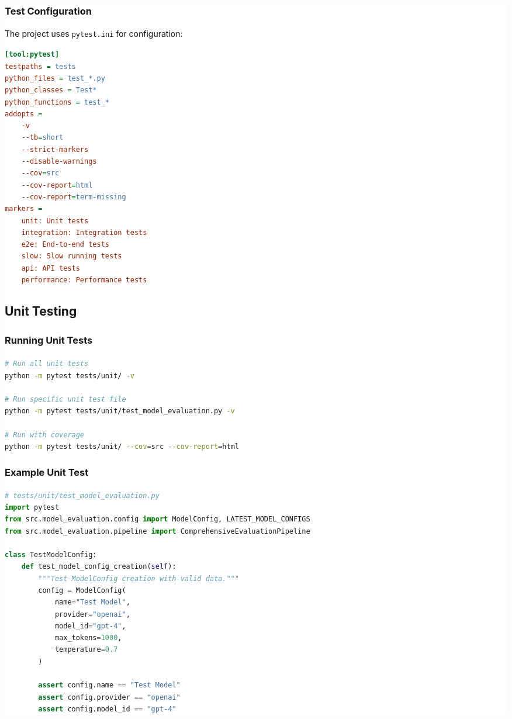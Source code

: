 ### Test Configuration

The project uses `pytest.ini` for configuration:

```ini
[tool:pytest]
testpaths = tests
python_files = test_*.py
python_classes = Test*
python_functions = test_*
addopts =
    -v
    --tb=short
    --strict-markers
    --disable-warnings
    --cov=src
    --cov-report=html
    --cov-report=term-missing
markers =
    unit: Unit tests
    integration: Integration tests
    e2e: End-to-end tests
    slow: Slow running tests
    api: API tests
    performance: Performance tests
```

## Unit Testing

### Running Unit Tests

```bash
# Run all unit tests
python -m pytest tests/unit/ -v

# Run specific unit test file
python -m pytest tests/unit/test_model_evaluation.py -v

# Run with coverage
python -m pytest tests/unit/ --cov=src --cov-report=html
```

### Example Unit Test

```python
# tests/unit/test_model_evaluation.py
import pytest
from src.model_evaluation.config import ModelConfig, LATEST_MODEL_CONFIGS
from src.model_evaluation.pipeline import ComprehensiveEvaluationPipeline

class TestModelConfig:
    def test_model_config_creation(self):
        """Test ModelConfig creation with valid data."""
        config = ModelConfig(
            name="Test Model",
            provider="openai",
            model_id="gpt-4",
            max_tokens=1000,
            temperature=0.7
        )

        assert config.name == "Test Model"
        assert config.provider == "openai"
        assert config.model_id == "gpt-4"
```